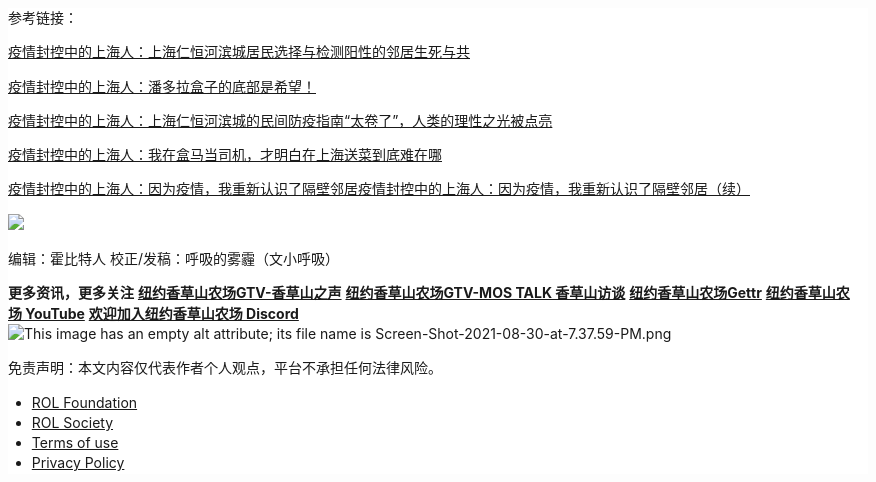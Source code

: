 参考链接：
 
[疫情封控中的上海人：上海仁恒河滨城居民选择与检测阳性的邻居生死与共](https://gnews.org/zh-hans/2272433/)
 
[疫情封控中的上海人：潘多拉盒子的底部是希望！](https://gnews.org/zh-hans/2358665/)
 
[疫情封控中的上海人：上海仁恒河滨城的民间防疫指南“太卷了”，人类的理性之光被点亮](https://gnews.org/zh-hans/2403874/)
 
[疫情封控中的上海人：我在盒马当司机，才明白在上海送菜到底难在哪](https://gnews.org/zh-hans/2407866/)
 
[疫情封控中的上海人：因为疫情，我重新认识了隔壁邻居](https://gnews.org/zh-hans/2408726/)[疫情封控中的上海人：因为疫情，我重新认识了隔壁邻居（续）](https://gnews.org/zh-hans/2409732/)

![](https://assets.gnews.org/wp-content/uploads/2022/04/20220402%E5%9B%9B%E6%9C%88%E6%9C%88%E5%8E%86.png)
 
编辑：霍比特人
校正/发稿：呼吸的雾霾（文小呼吸）
 
**更多资讯，更多关注**
[**纽约香草山农场GTV-香草山之声**](https://gtv.org/user/5ffbdcd7f579a75e0bd123e6)
[**纽约香草山农场GTV-MOS TALK 香草山访谈**](https://gtv.org/user/5e9dcdd50dbf207957d89bcd)
[**纽约香草山农场Gettr**](https://www.gettr.com/user/himalaya_mos)
[**纽约香草山农场 YouTube**](https://www.youtube.com/channel/UCSLHrqs6Pil7V-_jOuZVVgg)
[**欢迎加入纽约香草山农场 Discord**](https://discord.gg/ChqXAHd)
 ![This image has an empty alt attribute; its file name is Screen-Shot-2021-08-30-at-7.37.59-PM.png](https://assets.gnews.org/wp-content/uploads/2021/08/Screen-Shot-2021-08-30-at-7.37.59-PM.png) 

免责声明：本文内容仅代表作者个人观点，平台不承担任何法律风险。
  
- [ROL Foundation](https://rolfoundation.org/)
- [ROL Society](https://rolsociety.org/)
- [Terms of use](https://gnews.org/terms-of-use-3/)
- [Privacy Policy](https://gnews.org/privacy-policy/)

